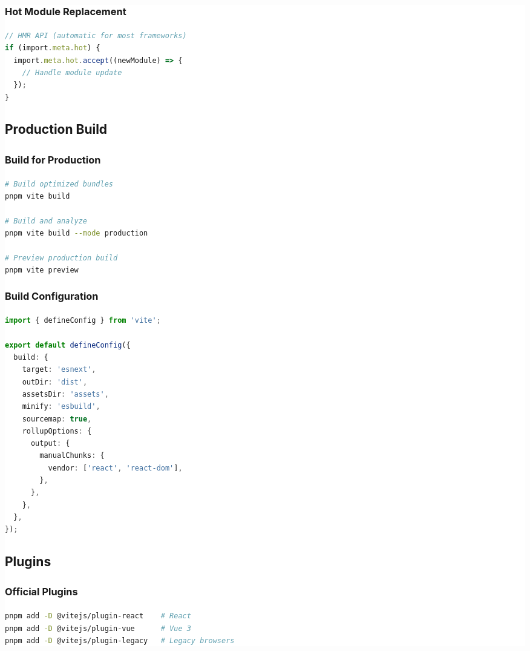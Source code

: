 ### Hot Module Replacement
```typescript
// HMR API (automatic for most frameworks)
if (import.meta.hot) {
  import.meta.hot.accept((newModule) => {
    // Handle module update
  });
}
```

## Production Build

### Build for Production
```bash
# Build optimized bundles
pnpm vite build

# Build and analyze
pnpm vite build --mode production

# Preview production build
pnpm vite preview
```

### Build Configuration
```typescript
import { defineConfig } from 'vite';

export default defineConfig({
  build: {
    target: 'esnext',
    outDir: 'dist',
    assetsDir: 'assets',
    minify: 'esbuild',
    sourcemap: true,
    rollupOptions: {
      output: {
        manualChunks: {
          vendor: ['react', 'react-dom'],
        },
      },
    },
  },
});
```

## Plugins

### Official Plugins
```bash
pnpm add -D @vitejs/plugin-react    # React
pnpm add -D @vitejs/plugin-vue      # Vue 3
pnpm add -D @vitejs/plugin-legacy   # Legacy browsers
```
